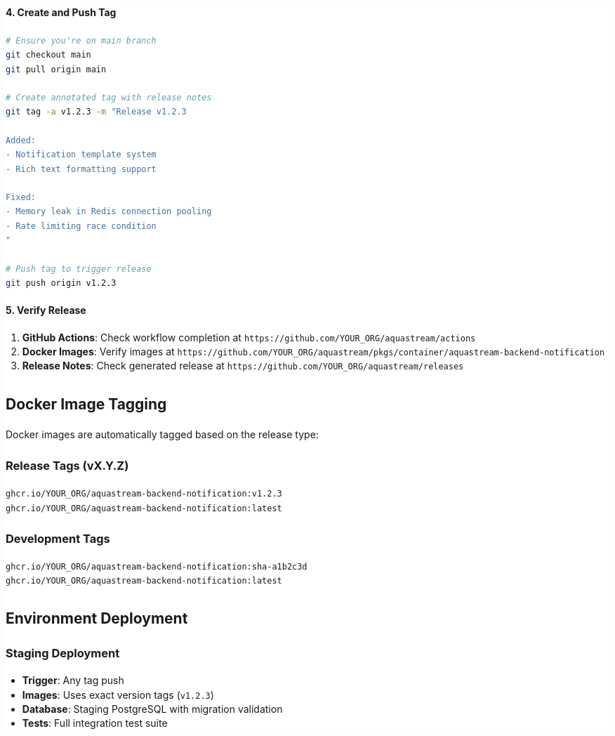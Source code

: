 #### 4. Create and Push Tag

```bash
# Ensure you're on main branch
git checkout main
git pull origin main

# Create annotated tag with release notes
git tag -a v1.2.3 -m "Release v1.2.3

Added:
- Notification template system  
- Rich text formatting support

Fixed:
- Memory leak in Redis connection pooling
- Rate limiting race condition
"

# Push tag to trigger release
git push origin v1.2.3
```

#### 5. Verify Release

1. **GitHub Actions**: Check workflow completion at `https://github.com/YOUR_ORG/aquastream/actions`
2. **Docker Images**: Verify images at `https://github.com/YOUR_ORG/aquastream/pkgs/container/aquastream-backend-notification`
3. **Release Notes**: Check generated release at `https://github.com/YOUR_ORG/aquastream/releases`

## Docker Image Tagging

Docker images are automatically tagged based on the release type:

### Release Tags (vX.Y.Z)
```
ghcr.io/YOUR_ORG/aquastream-backend-notification:v1.2.3
ghcr.io/YOUR_ORG/aquastream-backend-notification:latest
```

### Development Tags
```
ghcr.io/YOUR_ORG/aquastream-backend-notification:sha-a1b2c3d
ghcr.io/YOUR_ORG/aquastream-backend-notification:latest
```

## Environment Deployment

### Staging Deployment
- **Trigger**: Any tag push
- **Images**: Uses exact version tags (`v1.2.3`)
- **Database**: Staging PostgreSQL with migration validation
- **Tests**: Full integration test suite
